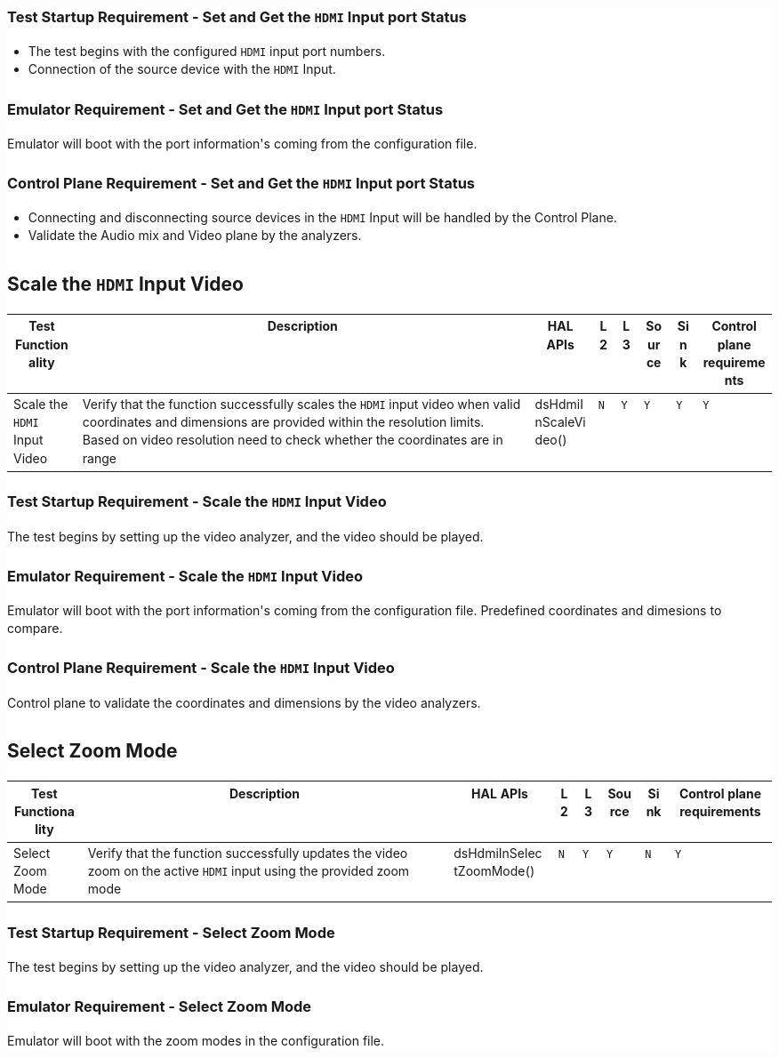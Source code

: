 ### Test Startup Requirement - Set and Get the `HDMI` Input port Status

- The test begins with the configured `HDMI` input port numbers.
- Connection of the source device with the `HDMI` Input.

### Emulator Requirement - Set and Get the `HDMI` Input port Status

Emulator will boot with the port information's coming from the configuration file.

### Control Plane Requirement - Set and Get the `HDMI` Input port Status

- Connecting and disconnecting source devices in the `HDMI` Input will be handled by the Control Plane. 
- Validate the Audio mix and Video plane by the analyzers.

## Scale the `HDMI` Input Video

|Test Functionality|Description|HAL APIs|L2|L3|Source|Sink|Control plane requirements|
|------------------|-----------|--------|--|--|------|----|--------------------------|
|Scale the `HDMI` Input Video|Verify that the function successfully scales the `HDMI` input video when valid coordinates and dimensions are provided within the resolution limits. Based on video resolution need to check whether the coordinates are in range|dsHdmiInScaleVideo()|`N`|`Y`|`Y`|`Y`|`Y`|

### Test Startup Requirement - Scale the `HDMI` Input Video

The test begins by setting up the video analyzer, and the video should be played.

### Emulator Requirement - Scale the `HDMI` Input Video

Emulator will boot with the port information's coming from the configuration file. Predefined coordinates and dimesions to compare.

### Control Plane Requirement - Scale the `HDMI` Input Video

Control plane to validate the coordinates and dimensions by the video analyzers.

## Select Zoom Mode

|Test Functionality|Description|HAL APIs|L2|L3|Source|Sink|Control plane requirements|
|------------------|-----------|--------|--|--|------|----|--------------------------|
|Select Zoom Mode|Verify that the function successfully updates the video zoom on the active `HDMI` input using the provided zoom mode|dsHdmiInSelectZoomMode()|`N`|`Y`|`Y`|`N`|`Y`|

### Test Startup Requirement - Select Zoom Mode

The test begins by setting up the video analyzer, and the video should be played.

### Emulator Requirement - Select Zoom Mode

Emulator will boot with the zoom modes in the configuration file.
